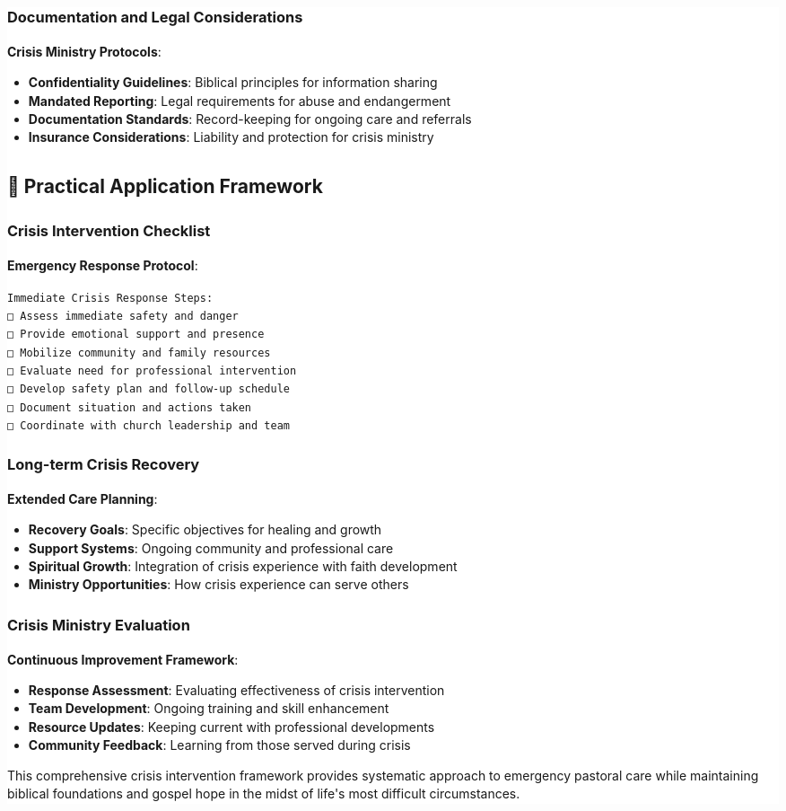### Documentation and Legal Considerations
**Crisis Ministry Protocols**:
- **Confidentiality Guidelines**: Biblical principles for information sharing
- **Mandated Reporting**: Legal requirements for abuse and endangerment
- **Documentation Standards**: Record-keeping for ongoing care and referrals
- **Insurance Considerations**: Liability and protection for crisis ministry

## 🔗 Practical Application Framework

### Crisis Intervention Checklist
**Emergency Response Protocol**:
```
Immediate Crisis Response Steps:
□ Assess immediate safety and danger
□ Provide emotional support and presence
□ Mobilize community and family resources
□ Evaluate need for professional intervention
□ Develop safety plan and follow-up schedule
□ Document situation and actions taken
□ Coordinate with church leadership and team
```

### Long-term Crisis Recovery
**Extended Care Planning**:
- **Recovery Goals**: Specific objectives for healing and growth
- **Support Systems**: Ongoing community and professional care
- **Spiritual Growth**: Integration of crisis experience with faith development
- **Ministry Opportunities**: How crisis experience can serve others

### Crisis Ministry Evaluation
**Continuous Improvement Framework**:
- **Response Assessment**: Evaluating effectiveness of crisis intervention
- **Team Development**: Ongoing training and skill enhancement
- **Resource Updates**: Keeping current with professional developments
- **Community Feedback**: Learning from those served during crisis

This comprehensive crisis intervention framework provides systematic approach to emergency pastoral care while maintaining biblical foundations and gospel hope in the midst of life's most difficult circumstances.